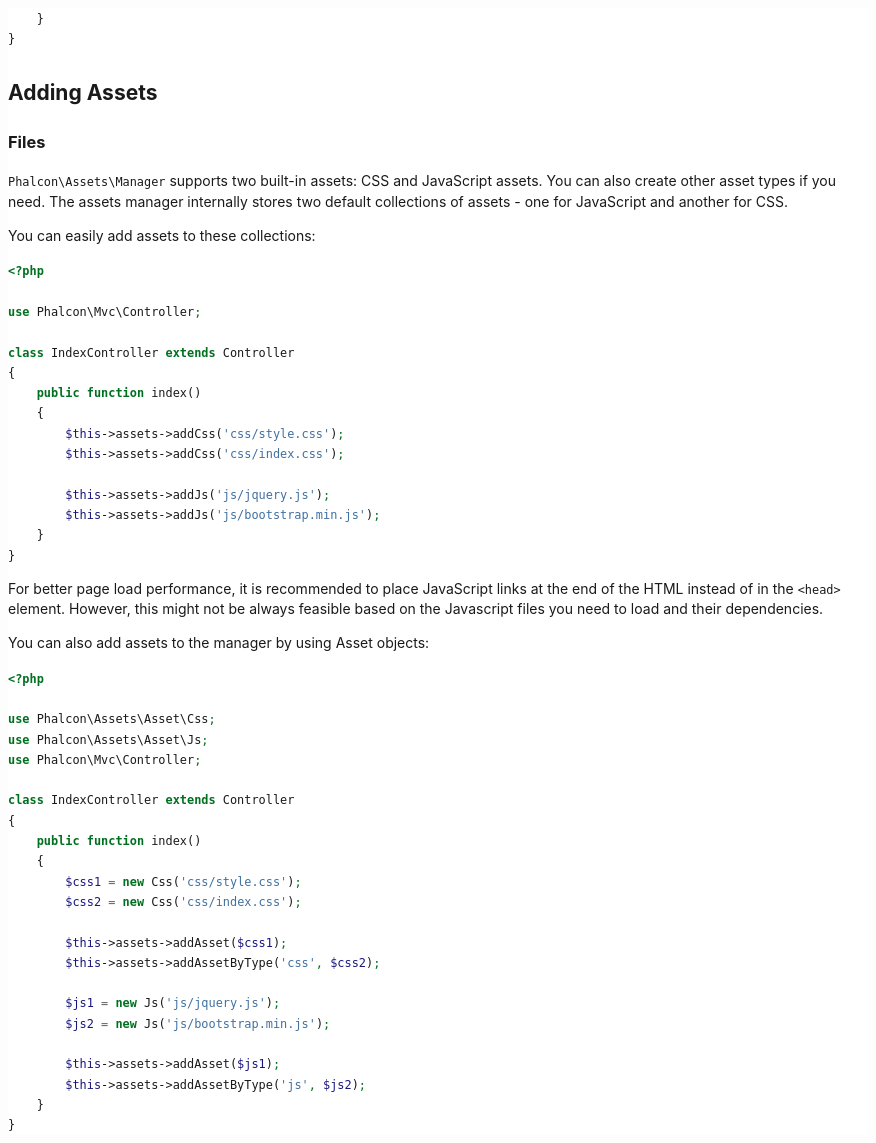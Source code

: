 ```php
    }
}

```

## Adding Assets
### Files
`Phalcon\Assets\Manager` supports two built-in assets: CSS and JavaScript assets. You can also create other asset types if you need. The assets manager internally stores two default collections of assets - one for JavaScript and another for CSS.

You can easily add assets to these collections:

```php
<?php

use Phalcon\Mvc\Controller;

class IndexController extends Controller
{
    public function index()
    {
        $this->assets->addCss('css/style.css');
        $this->assets->addCss('css/index.css');

        $this->assets->addJs('js/jquery.js');
        $this->assets->addJs('js/bootstrap.min.js');
    }
}
```

For better page load performance, it is recommended to place JavaScript links at the end of the HTML instead of in the `<head>` element. However, this might not be always feasible based on the Javascript files you need to load and their dependencies.

You can also add assets to the manager by using Asset objects:
```php
<?php

use Phalcon\Assets\Asset\Css;
use Phalcon\Assets\Asset\Js;
use Phalcon\Mvc\Controller;

class IndexController extends Controller
{
    public function index()
    {
        $css1 = new Css('css/style.css');
        $css2 = new Css('css/index.css');

        $this->assets->addAsset($css1);
        $this->assets->addAssetByType('css', $css2);

        $js1 = new Js('js/jquery.js');
        $js2 = new Js('js/bootstrap.min.js');

        $this->assets->addAsset($js1);
        $this->assets->addAssetByType('js', $js2);
    }
}
```
